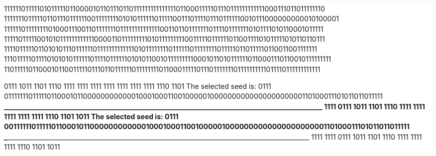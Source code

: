 1111110111110101111101100001011011101101111111111111110110001111101110111111111111000111011011111110
1111111011111011011101111110011111111010101111110111110011101111011101111110010111000000000010100001
1111110111111110100011100110111111101111111111111100110110111111101111011111110101111010110001011111
1111101111100101011111111111100001101111111110101111111110011111011111101100111101011111010110110111
1111011111011010101110111111011111111111110101111111101111110111111110111110110111110110011001111111
1110111110111101010101111110111101111110101011001011111111100010110101111110110001110110010111111111
1101111101100010110011111011101101111110111111110110001111101110111111101111111111011110111111111111



0111
1011
1101
1110
1111
1111
1111
1111
1111
1111
1111
1110
1101
The selected seed is: 0111
0111111101111101100010110000000000001000100011001000001000000000000000000000110100011101011011011111
****________________________________________________________________________________________________
1111
0111
1011
1101
1110
1111
1111
1111
1111
1111
1110
1101
1011
The selected seed is: 0111
0011111101111101100010110000000000001000100011001000001000000000000000000000110100011101011011011111
_****_______________________________________________________________________________________________
1111
1111
0111
1011
1101
1110
1111
1111
1111
1110
1101
1011